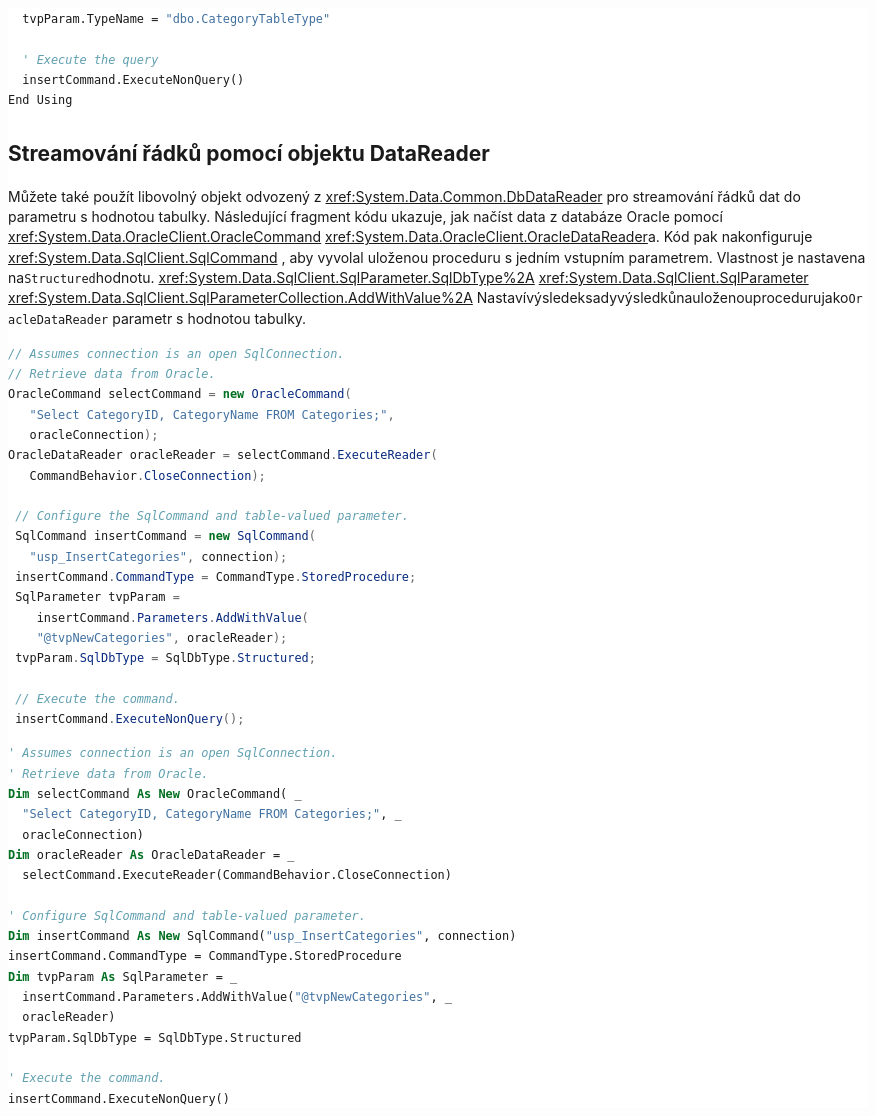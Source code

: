 ```vb  
  tvpParam.TypeName = "dbo.CategoryTableType"  
  
  ' Execute the query  
  insertCommand.ExecuteNonQuery()  
End Using  
```  
  
## <a name="streaming-rows-with-a-datareader"></a>Streamování řádků pomocí objektu DataReader  
 Můžete také použít libovolný objekt odvozený z <xref:System.Data.Common.DbDataReader> pro streamování řádků dat do parametru s hodnotou tabulky. Následující fragment kódu ukazuje, jak načíst data z databáze Oracle pomocí <xref:System.Data.OracleClient.OracleCommand> <xref:System.Data.OracleClient.OracleDataReader>a. Kód pak nakonfiguruje <xref:System.Data.SqlClient.SqlCommand> , aby vyvolal uloženou proceduru s jedním vstupním parametrem. Vlastnost je nastavena na`Structured`hodnotu. <xref:System.Data.SqlClient.SqlParameter.SqlDbType%2A> <xref:System.Data.SqlClient.SqlParameter> <xref:System.Data.SqlClient.SqlParameterCollection.AddWithValue%2A> Nastavívýsledeksadyvýsledkůnauloženouprocedurujako`OracleDataReader` parametr s hodnotou tabulky.  
  
```csharp  
// Assumes connection is an open SqlConnection.  
// Retrieve data from Oracle.  
OracleCommand selectCommand = new OracleCommand(  
   "Select CategoryID, CategoryName FROM Categories;",  
   oracleConnection);  
OracleDataReader oracleReader = selectCommand.ExecuteReader(  
   CommandBehavior.CloseConnection);  
  
 // Configure the SqlCommand and table-valued parameter.  
 SqlCommand insertCommand = new SqlCommand(  
   "usp_InsertCategories", connection);  
 insertCommand.CommandType = CommandType.StoredProcedure;  
 SqlParameter tvpParam =  
    insertCommand.Parameters.AddWithValue(  
    "@tvpNewCategories", oracleReader);  
 tvpParam.SqlDbType = SqlDbType.Structured;  
  
 // Execute the command.  
 insertCommand.ExecuteNonQuery();  
```  
  
```vb  
' Assumes connection is an open SqlConnection.  
' Retrieve data from Oracle.  
Dim selectCommand As New OracleCommand( _  
  "Select CategoryID, CategoryName FROM Categories;", _  
  oracleConnection)  
Dim oracleReader As OracleDataReader = _  
  selectCommand.ExecuteReader(CommandBehavior.CloseConnection)  
  
' Configure SqlCommand and table-valued parameter.  
Dim insertCommand As New SqlCommand("usp_InsertCategories", connection)  
insertCommand.CommandType = CommandType.StoredProcedure  
Dim tvpParam As SqlParameter = _  
  insertCommand.Parameters.AddWithValue("@tvpNewCategories", _  
  oracleReader)  
tvpParam.SqlDbType = SqlDbType.Structured  
  
' Execute the command.  
insertCommand.ExecuteNonQuery()  
```  
  